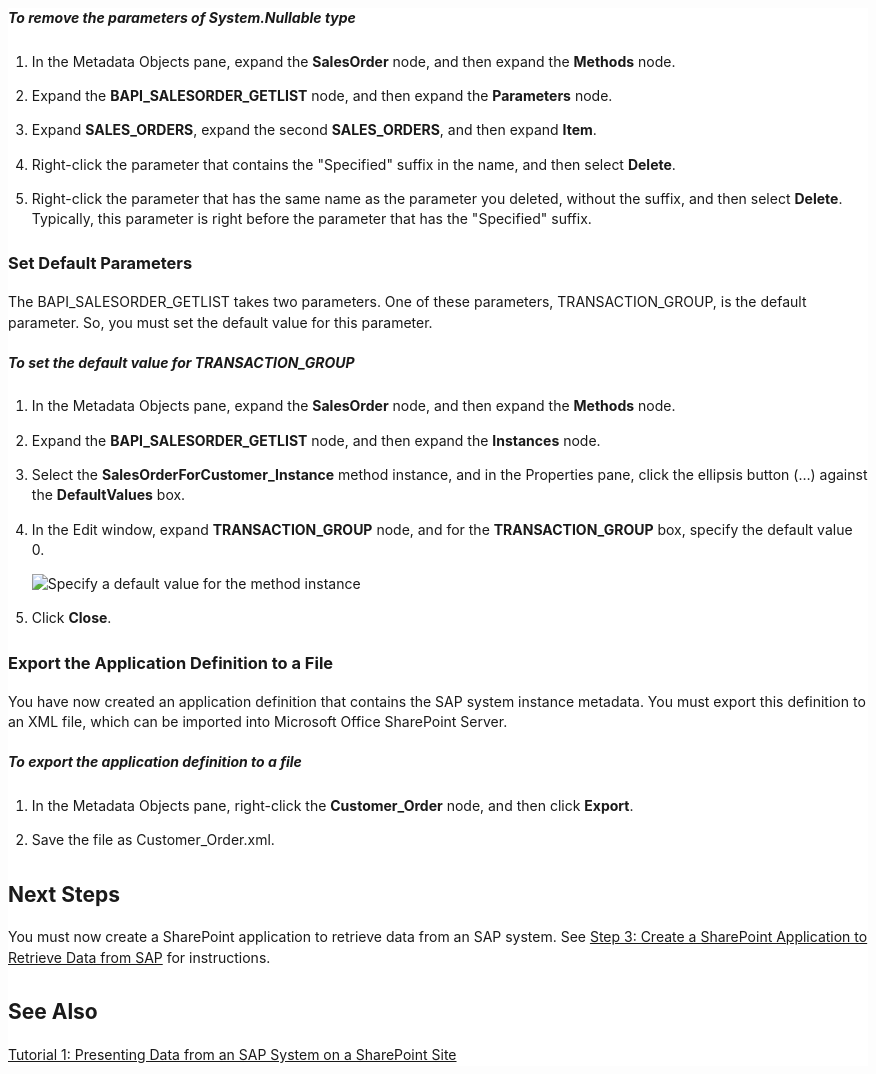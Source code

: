 ##### To remove the parameters of System.Nullable type  
  
1.  In the Metadata Objects pane, expand the **SalesOrder** node, and then expand the **Methods** node.  
  
2.  Expand the **BAPI_SALESORDER_GETLIST** node, and then expand the **Parameters** node.  
  
3.  Expand **SALES_ORDERS**, expand the second **SALES_ORDERS**, and then expand **Item**.  
  
4.  Right-click the parameter that contains the "Specified" suffix in the name, and then select **Delete**.  
  
5.  Right-click the parameter that has the same name as the parameter you deleted, without the suffix, and then select **Delete**. Typically, this parameter is right before the parameter that has the "Specified" suffix.  
  
### Set Default Parameters  
 The BAPI_SALESORDER_GETLIST takes two parameters. One of these parameters, TRANSACTION_GROUP, is the default parameter. So, you must set the default value for this parameter.  
  
##### To set the default value for TRANSACTION_GROUP  
  
1.  In the Metadata Objects pane, expand the **SalesOrder** node, and then expand the **Methods** node.  
  
2.  Expand the **BAPI_SALESORDER_GETLIST** node, and then expand the **Instances** node.  
  
3.  Select the **SalesOrderForCustomer_Instance** method instance, and in the Properties pane, click the ellipsis button (…) against the **DefaultValues** box.  
  
4.  In the Edit window, expand **TRANSACTION_GROUP** node, and for the **TRANSACTION_GROUP** box, specify the default value 0.  
  
     ![Specify a default value for the method instance](../../adapters-and-accelerators/adapter-sap/media/86e0a42d-61c0-4d5d-ba3f-55b328f79576.gif "86e0a42d-61c0-4d5d-ba3f-55b328f79576")  
  
5.  Click **Close**.  
  
### Export the Application Definition to a File  
 You have now created an application definition that contains the SAP system instance metadata. You must export this definition to an XML file, which can be imported into Microsoft Office SharePoint Server.  
  
##### To export the application definition to a file  
  
1.  In the Metadata Objects pane, right-click the **Customer_Order** node, and then click **Export**.  
  
2.  Save the file as Customer_Order.xml.  
  
## Next Steps  
 You must now create a SharePoint application to retrieve data from an SAP system. See [Step 3: Create a SharePoint Application to Retrieve Data from SAP](../../adapters-and-accelerators/adapter-sap/step-3-create-a-sharepoint-application-to-retrieve-data-from-sap.md) for instructions.  
  
## See Also  
 [Tutorial 1: Presenting Data from an SAP System on a SharePoint Site](../../adapters-and-accelerators/adapter-sap/tutorial-1-presenting-data-from-an-sap-system-on-a-sharepoint-site.md)